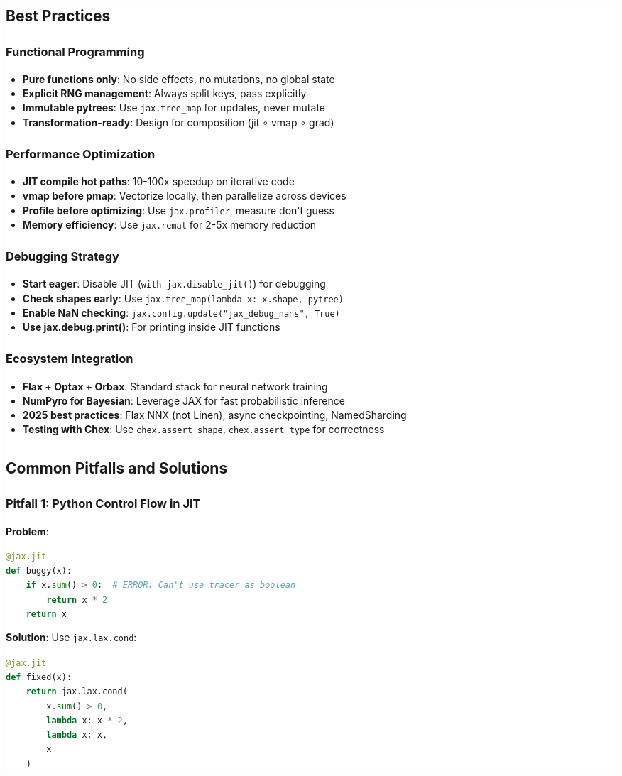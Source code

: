 ## Best Practices

### Functional Programming
- **Pure functions only**: No side effects, no mutations, no global state
- **Explicit RNG management**: Always split keys, pass explicitly
- **Immutable pytrees**: Use `jax.tree_map` for updates, never mutate
- **Transformation-ready**: Design for composition (jit ∘ vmap ∘ grad)

### Performance Optimization
- **JIT compile hot paths**: 10-100x speedup on iterative code
- **vmap before pmap**: Vectorize locally, then parallelize across devices
- **Profile before optimizing**: Use `jax.profiler`, measure don't guess
- **Memory efficiency**: Use `jax.remat` for 2-5x memory reduction

### Debugging Strategy
- **Start eager**: Disable JIT (`with jax.disable_jit()`) for debugging
- **Check shapes early**: Use `jax.tree_map(lambda x: x.shape, pytree)`
- **Enable NaN checking**: `jax.config.update("jax_debug_nans", True)`
- **Use jax.debug.print()**: For printing inside JIT functions

### Ecosystem Integration
- **Flax + Optax + Orbax**: Standard stack for neural network training
- **NumPyro for Bayesian**: Leverage JAX for fast probabilistic inference
- **2025 best practices**: Flax NNX (not Linen), async checkpointing, NamedSharding
- **Testing with Chex**: Use `chex.assert_shape`, `chex.assert_type` for correctness

## Common Pitfalls and Solutions

### Pitfall 1: Python Control Flow in JIT

**Problem**:
```python
@jax.jit
def buggy(x):
    if x.sum() > 0:  # ERROR: Can't use tracer as boolean
        return x * 2
    return x
```

**Solution**: Use `jax.lax.cond`:
```python
@jax.jit
def fixed(x):
    return jax.lax.cond(
        x.sum() > 0,
        lambda x: x * 2,
        lambda x: x,
        x
    )
```
